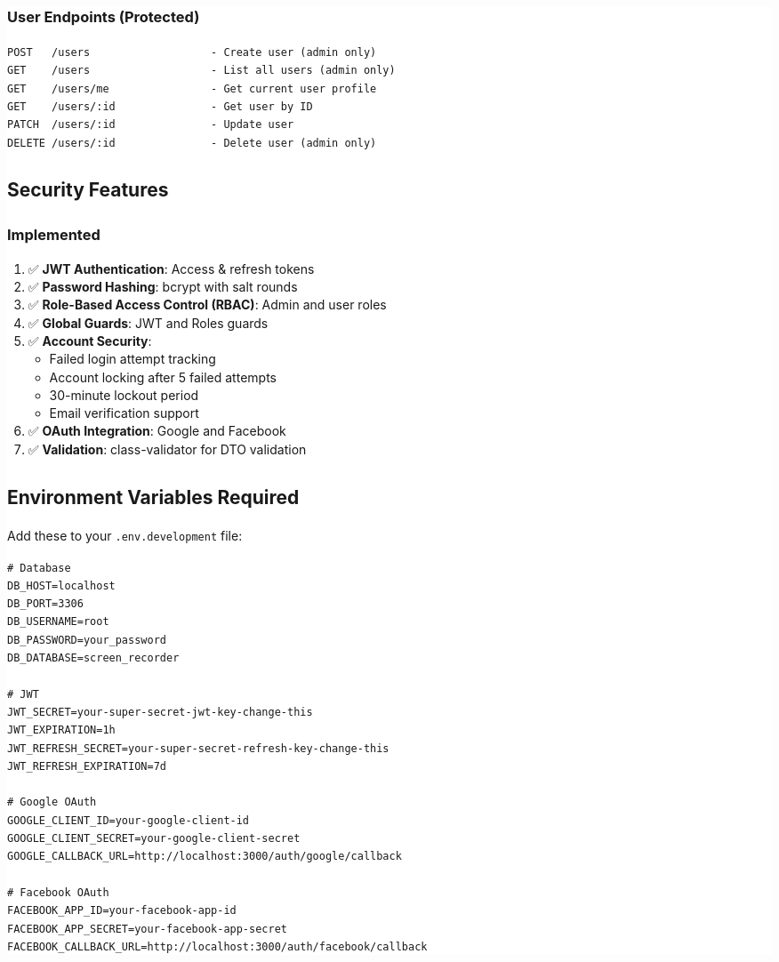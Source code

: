 ### User Endpoints (Protected)
```
POST   /users                   - Create user (admin only)
GET    /users                   - List all users (admin only)
GET    /users/me                - Get current user profile
GET    /users/:id               - Get user by ID
PATCH  /users/:id               - Update user
DELETE /users/:id               - Delete user (admin only)
```

## Security Features

### Implemented
1. ✅ **JWT Authentication**: Access & refresh tokens
2. ✅ **Password Hashing**: bcrypt with salt rounds
3. ✅ **Role-Based Access Control (RBAC)**: Admin and user roles
4. ✅ **Global Guards**: JWT and Roles guards
5. ✅ **Account Security**:
   - Failed login attempt tracking
   - Account locking after 5 failed attempts
   - 30-minute lockout period
   - Email verification support
6. ✅ **OAuth Integration**: Google and Facebook
7. ✅ **Validation**: class-validator for DTO validation

## Environment Variables Required

Add these to your `.env.development` file:

```env
# Database
DB_HOST=localhost
DB_PORT=3306
DB_USERNAME=root
DB_PASSWORD=your_password
DB_DATABASE=screen_recorder

# JWT
JWT_SECRET=your-super-secret-jwt-key-change-this
JWT_EXPIRATION=1h
JWT_REFRESH_SECRET=your-super-secret-refresh-key-change-this
JWT_REFRESH_EXPIRATION=7d

# Google OAuth
GOOGLE_CLIENT_ID=your-google-client-id
GOOGLE_CLIENT_SECRET=your-google-client-secret
GOOGLE_CALLBACK_URL=http://localhost:3000/auth/google/callback

# Facebook OAuth
FACEBOOK_APP_ID=your-facebook-app-id
FACEBOOK_APP_SECRET=your-facebook-app-secret
FACEBOOK_CALLBACK_URL=http://localhost:3000/auth/facebook/callback
```
